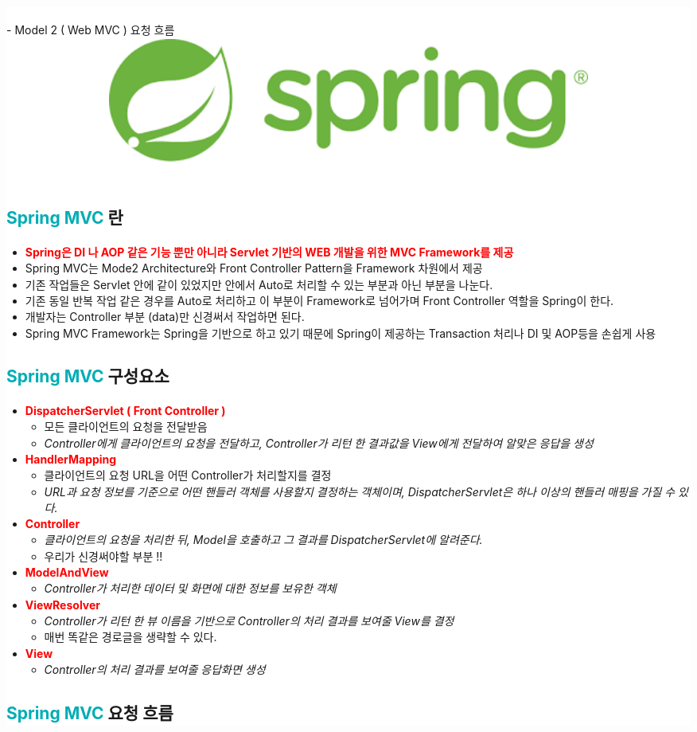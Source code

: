 <br>
- Model 2 ( Web MVC ) 요청 흐름
<center>
<img width="70%" src="./../../images/spring.png">
</center>
<br>

## <a style="color:#00adb5">Spring MVC</a> 란
- <a style="color:red"><strong>Spring은 DI 나 AOP 같은 기능 뿐만 아니라 Servlet 기반의 WEB 개발을 위한 MVC Framework를 제공</strong></a>
- Spring MVC는 Mode2 Architecture와 Front Controller Pattern을 Framework 차원에서 제공
- 기존 작업들은 Servlet 안에 같이 있었지만 안에서 Auto로 처리할 수 있는 부분과 아닌 부분을 나눈다.
- 기존 동일 반복 작업 같은 경우를 Auto로 처리하고 이 부분이 Framework로 넘어가며 Front Controller 역할을 Spring이 한다.
- 개발자는 Controller 부분 (data)만 신경써서 작업하면 된다.
- Spring MVC Framework는 Spring을 기반으로 하고 있기 때문에 Spring이 제공하는 Transaction 처리나 DI 및 AOP등을 손쉽게 사용

## <a style="color:#00adb5">Spring MVC</a> 구성요소
- <a style="color:red"><strong>DispatcherServlet ( Front Controller )</strong></a>
    - 모든 클라이언트의 요청을 전달받음
    - _Controller에게 클라이언트의 요청을 전달하고, Controller가 리턴 한 결과값을 View에게 전달하여 알맞은 응답을 생성_
- <a style="color:red"><strong>HandlerMapping</strong></a>
    - 클라이언트의 요청 URL을 어떤 Controller가 처리할지를 결정
    - _URL과 요청 정보를 기준으로 어떤 핸들러 객체를 사용할지 결정하는 객체이며, DispatcherServlet은 하나 이상의 핸들러 매핑을 가질 수 있다._
- <a style="color:red"><strong>Controller</strong></a>
    - _클라이언트의 요청을 처리한 뒤, Model을 호출하고 그 결과를 DispatcherServlet에 알려준다._
    - 우리가 신경써야할 부분 !!
- <a style="color:red"><strong>ModelAndView</strong></a>
    - _Controller가 처리한 데이터 및 화면에 대한 정보를 보유한 객체_
- <a style="color:red"><strong>ViewResolver</strong></a>
    - _Controller가 리턴 한 뷰 이름을 기반으로 Controller의 처리 결과를 보여줄 View를 결정_
    - 매번 똑같은 경로글을 생략할 수 있다.
- <a style="color:red"><strong>View</strong></a>
    - _Controller의 처리 결과를 보여줄 응답화면 생성_


## <a style="color:#00adb5">Spring MVC</a> 요청 흐름

<center>